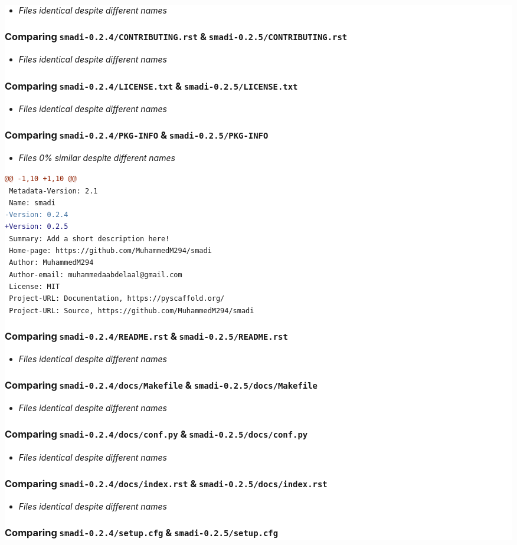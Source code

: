  * *Files identical despite different names*

### Comparing `smadi-0.2.4/CONTRIBUTING.rst` & `smadi-0.2.5/CONTRIBUTING.rst`

 * *Files identical despite different names*

### Comparing `smadi-0.2.4/LICENSE.txt` & `smadi-0.2.5/LICENSE.txt`

 * *Files identical despite different names*

### Comparing `smadi-0.2.4/PKG-INFO` & `smadi-0.2.5/PKG-INFO`

 * *Files 0% similar despite different names*

```diff
@@ -1,10 +1,10 @@
 Metadata-Version: 2.1
 Name: smadi
-Version: 0.2.4
+Version: 0.2.5
 Summary: Add a short description here!
 Home-page: https://github.com/MuhammedM294/smadi
 Author: MuhammedM294
 Author-email: muhammedaabdelaal@gmail.com
 License: MIT
 Project-URL: Documentation, https://pyscaffold.org/
 Project-URL: Source, https://github.com/MuhammedM294/smadi
```

### Comparing `smadi-0.2.4/README.rst` & `smadi-0.2.5/README.rst`

 * *Files identical despite different names*

### Comparing `smadi-0.2.4/docs/Makefile` & `smadi-0.2.5/docs/Makefile`

 * *Files identical despite different names*

### Comparing `smadi-0.2.4/docs/conf.py` & `smadi-0.2.5/docs/conf.py`

 * *Files identical despite different names*

### Comparing `smadi-0.2.4/docs/index.rst` & `smadi-0.2.5/docs/index.rst`

 * *Files identical despite different names*

### Comparing `smadi-0.2.4/setup.cfg` & `smadi-0.2.5/setup.cfg`
